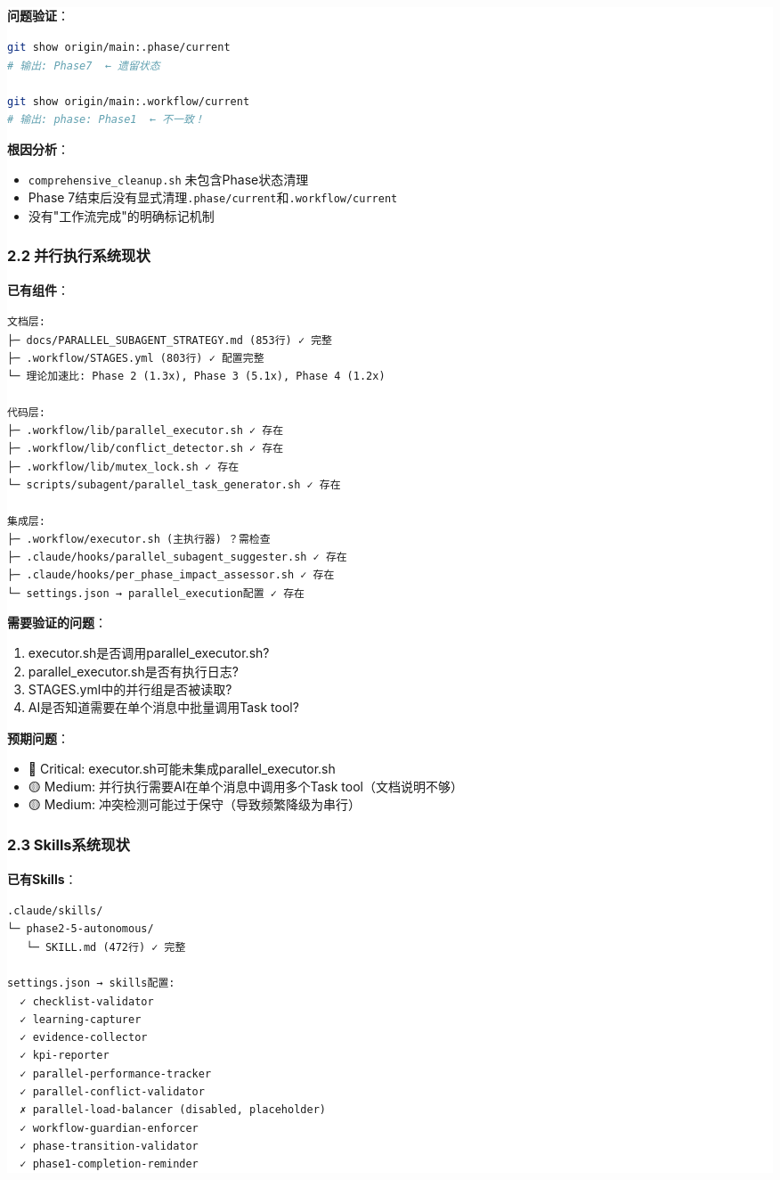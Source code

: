 **问题验证**：
```bash
git show origin/main:.phase/current
# 输出: Phase7  ← 遗留状态

git show origin/main:.workflow/current
# 输出: phase: Phase1  ← 不一致！
```

**根因分析**：
- `comprehensive_cleanup.sh` 未包含Phase状态清理
- Phase 7结束后没有显式清理`.phase/current`和`.workflow/current`
- 没有"工作流完成"的明确标记机制

### 2.2 并行执行系统现状

**已有组件**：
```
文档层:
├─ docs/PARALLEL_SUBAGENT_STRATEGY.md (853行) ✓ 完整
├─ .workflow/STAGES.yml (803行) ✓ 配置完整
└─ 理论加速比: Phase 2 (1.3x), Phase 3 (5.1x), Phase 4 (1.2x)

代码层:
├─ .workflow/lib/parallel_executor.sh ✓ 存在
├─ .workflow/lib/conflict_detector.sh ✓ 存在
├─ .workflow/lib/mutex_lock.sh ✓ 存在
└─ scripts/subagent/parallel_task_generator.sh ✓ 存在

集成层:
├─ .workflow/executor.sh (主执行器) ？需检查
├─ .claude/hooks/parallel_subagent_suggester.sh ✓ 存在
├─ .claude/hooks/per_phase_impact_assessor.sh ✓ 存在
└─ settings.json → parallel_execution配置 ✓ 存在
```

**需要验证的问题**：
1. executor.sh是否调用parallel_executor.sh?
2. parallel_executor.sh是否有执行日志?
3. STAGES.yml中的并行组是否被读取?
4. AI是否知道需要在单个消息中批量调用Task tool?

**预期问题**：
- 🔴 Critical: executor.sh可能未集成parallel_executor.sh
- 🟡 Medium: 并行执行需要AI在单个消息中调用多个Task tool（文档说明不够）
- 🟡 Medium: 冲突检测可能过于保守（导致频繁降级为串行）

### 2.3 Skills系统现状

**已有Skills**：
```
.claude/skills/
└─ phase2-5-autonomous/
   └─ SKILL.md (472行) ✓ 完整

settings.json → skills配置:
  ✓ checklist-validator
  ✓ learning-capturer
  ✓ evidence-collector
  ✓ kpi-reporter
  ✓ parallel-performance-tracker
  ✓ parallel-conflict-validator
  ✗ parallel-load-balancer (disabled, placeholder)
  ✓ workflow-guardian-enforcer
  ✓ phase-transition-validator
  ✓ phase1-completion-reminder
```